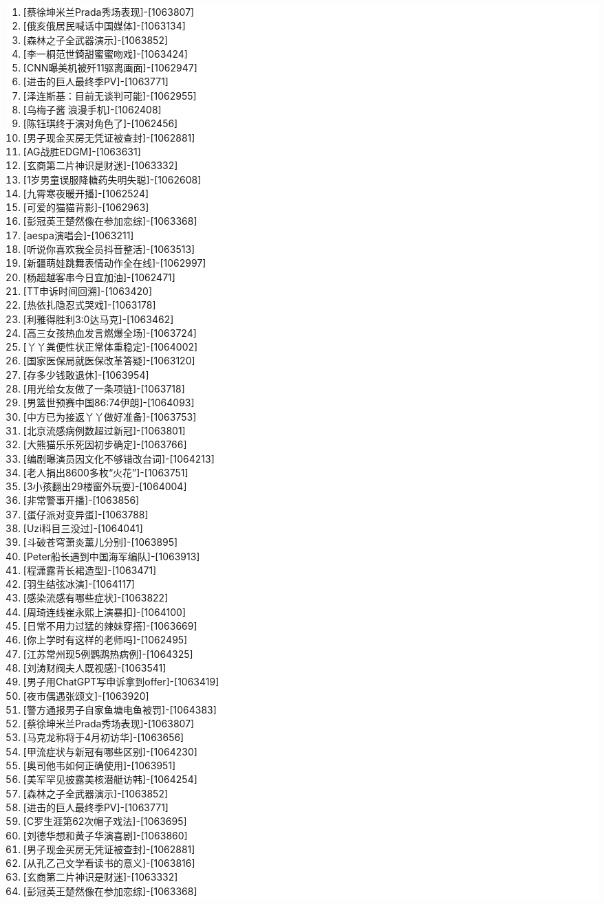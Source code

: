 1. [蔡徐坤米兰Prada秀场表现]-[1063807]
1. [俄亥俄居民喊话中国媒体]-[1063134]
1. [森林之子全武器演示]-[1063852]
1. [李一桐范世錡甜蜜蜜吻戏]-[1063424]
1. [CNN曝美机被歼11驱离画面]-[1062947]
1. [进击的巨人最终季PV]-[1063771]
1. [泽连斯基：目前无谈判可能]-[1062955]
1. [乌梅子酱 浪漫手机]-[1062408]
1. [陈钰琪终于演对角色了]-[1062456]
1. [男子现金买房无凭证被查封]-[1062881]
1. [AG战胜EDGM]-[1063631]
1. [玄商第二片神识是财迷]-[1063332]
1. [1岁男童误服降糖药失明失聪]-[1062608]
1. [九霄寒夜暖开播]-[1062524]
1. [可爱的猫猫背影]-[1062963]
1. [彭冠英王楚然像在参加恋综]-[1063368]
1. [aespa演唱会]-[1063211]
1. [听说你喜欢我全员抖音整活]-[1063513]
1. [新疆萌娃跳舞表情动作全在线]-[1062997]
1. [杨超越客串今日宜加油]-[1062471]
1. [TT申诉时间回溯]-[1063420]
1. [热依扎隐忍式哭戏]-[1063178]
1. [利雅得胜利3:0达马克]-[1063462]
1. [高三女孩热血发言燃爆全场]-[1063724]
1. [丫丫粪便性状正常体重稳定]-[1064002]
1. [国家医保局就医保改革答疑]-[1063120]
1. [存多少钱敢退休]-[1063954]
1. [用光给女友做了一条项链]-[1063718]
1. [男篮世预赛中国86:74伊朗]-[1064093]
1. [中方已为接返丫丫做好准备]-[1063753]
1. [北京流感病例数超过新冠]-[1063801]
1. [大熊猫乐乐死因初步确定]-[1063766]
1. [编剧曝演员因文化不够错改台词]-[1064213]
1. [老人捐出8600多枚“火花”]-[1063751]
1. [3小孩翻出29楼窗外玩耍]-[1064004]
1. [非常警事开播]-[1063856]
1. [蛋仔派对变异蛋]-[1063788]
1. [Uzi科目三没过]-[1064041]
1. [斗破苍穹萧炎薰儿分别]-[1063895]
1. [Peter船长遇到中国海军编队]-[1063913]
1. [程潇露背长裙造型]-[1063471]
1. [羽生结弦冰演]-[1064117]
1. [感染流感有哪些症状]-[1063822]
1. [周琦连线崔永熙上演暴扣]-[1064100]
1. [日常不用力过猛的辣妹穿搭]-[1063669]
1. [你上学时有这样的老师吗]-[1062495]
1. [江苏常州现5例鹦鹉热病例]-[1064325]
1. [刘涛财阀夫人既视感]-[1063541]
1. [男子用ChatGPT写申诉拿到offer]-[1063419]
1. [夜市偶遇张颂文]-[1063920]
1. [警方通报男子自家鱼塘电鱼被罚]-[1064383]
1. [蔡徐坤米兰Prada秀场表现]-[1063807]
1. [马克龙称将于4月初访华]-[1063656]
1. [甲流症状与新冠有哪些区别]-[1064230]
1. [奥司他韦如何正确使用]-[1063951]
1. [美军罕见披露美核潜艇访韩]-[1064254]
1. [森林之子全武器演示]-[1063852]
1. [进击的巨人最终季PV]-[1063771]
1. [C罗生涯第62次帽子戏法]-[1063695]
1. [刘德华想和黄子华演喜剧]-[1063860]
1. [男子现金买房无凭证被查封]-[1062881]
1. [从孔乙己文学看读书的意义]-[1063816]
1. [玄商第二片神识是财迷]-[1063332]
1. [彭冠英王楚然像在参加恋综]-[1063368]
